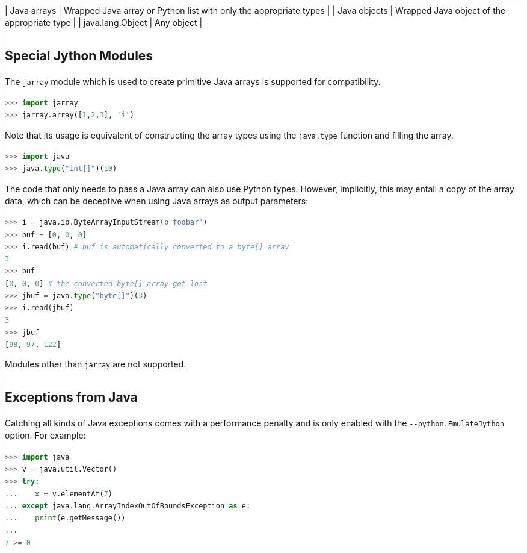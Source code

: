 | Java arrays            | Wrapped Java array or Python list with only the appropriate types                 |
| Java objects           | Wrapped Java object of the appropriate type                                       |
| java.lang.Object       | Any object                                                                        |

## Special Jython Modules

The `jarray` module which is used to create primitive Java arrays is supported for compatibility.

```python
>>> import jarray
>>> jarray.array([1,2,3], 'i')
```

Note that its usage is equivalent of constructing the array types using the `java.type` function and filling the array.

```python
>>> import java
>>> java.type("int[]")(10)
```

The code that only needs to pass a Java array can also use Python types.
However, implicitly, this may entail a copy of the array data, which can be deceptive when using Java arrays as output parameters:

```python
>>> i = java.io.ByteArrayInputStream(b"foobar")
>>> buf = [0, 0, 0]
>>> i.read(buf) # buf is automatically converted to a byte[] array
3
>>> buf
[0, 0, 0] # the converted byte[] array got lost
>>> jbuf = java.type("byte[]")(3)
>>> i.read(jbuf)
3
>>> jbuf
[98, 97, 122]
```

Modules other than `jarray` are not supported.

## Exceptions from Java

Catching all kinds of Java exceptions comes with a performance penalty and is only enabled with the `--python.EmulateJython` option. For example:

```python
>>> import java
>>> v = java.util.Vector()
>>> try:
...    x = v.elementAt(7)
... except java.lang.ArrayIndexOutOfBoundsException as e:
...    print(e.getMessage())
...
7 >= 0
```
